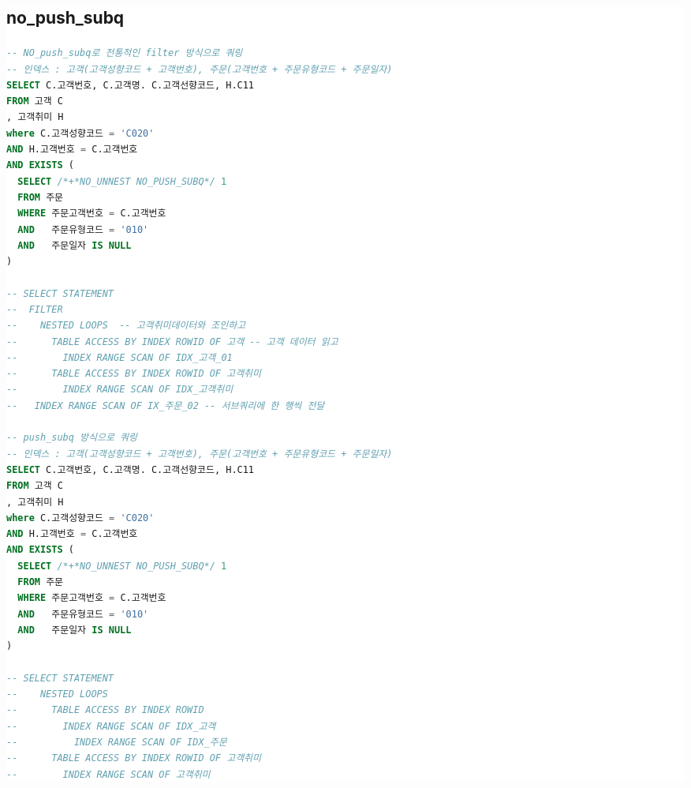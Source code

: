 ## no_push_subq

```SQL
-- NO_push_subq로 전통적인 filter 방식으로 쿼링
-- 인덱스 : 고객(고객성향코드 + 고객번호), 주문(고객번호 + 주문유형코드 + 주문일자)
SELECT C.고객번호, C.고객명. C.고객선향코드, H.C11
FROM 고객 C
, 고객취미 H
where C.고객성향코드 = 'C020'
AND H.고객번호 = C.고객번호
AND EXISTS (
  SELECT /*+*NO_UNNEST NO_PUSH_SUBQ*/ 1
  FROM 주문
  WHERE 주문고객번호 = C.고객번호
  AND   주문유형코드 = '010'
  AND   주문일자 IS NULL
)

-- SELECT STATEMENT
--  FILTER
--    NESTED LOOPS  -- 고객취미데이터와 조인하고
--      TABLE ACCESS BY INDEX ROWID OF 고객 -- 고객 데이터 읽고
--        INDEX RANGE SCAN OF IDX_고객_01
--      TABLE ACCESS BY INDEX ROWID OF 고객취미
--        INDEX RANGE SCAN OF IDX_고객취미
--   INDEX RANGE SCAN OF IX_주문_02 -- 서브쿼리에 한 행씩 전달

-- push_subq 방식으로 쿼링
-- 인덱스 : 고객(고객성향코드 + 고객번호), 주문(고객번호 + 주문유형코드 + 주문일자)
SELECT C.고객번호, C.고객명. C.고객선향코드, H.C11
FROM 고객 C
, 고객취미 H
where C.고객성향코드 = 'C020'
AND H.고객번호 = C.고객번호
AND EXISTS (
  SELECT /*+*NO_UNNEST NO_PUSH_SUBQ*/ 1
  FROM 주문
  WHERE 주문고객번호 = C.고객번호
  AND   주문유형코드 = '010'
  AND   주문일자 IS NULL
)

-- SELECT STATEMENT
--    NESTED LOOPS
--      TABLE ACCESS BY INDEX ROWID
--        INDEX RANGE SCAN OF IDX_고객
--          INDEX RANGE SCAN OF IDX_주문
--      TABLE ACCESS BY INDEX ROWID OF 고객취미
--        INDEX RANGE SCAN OF 고객취미
```
